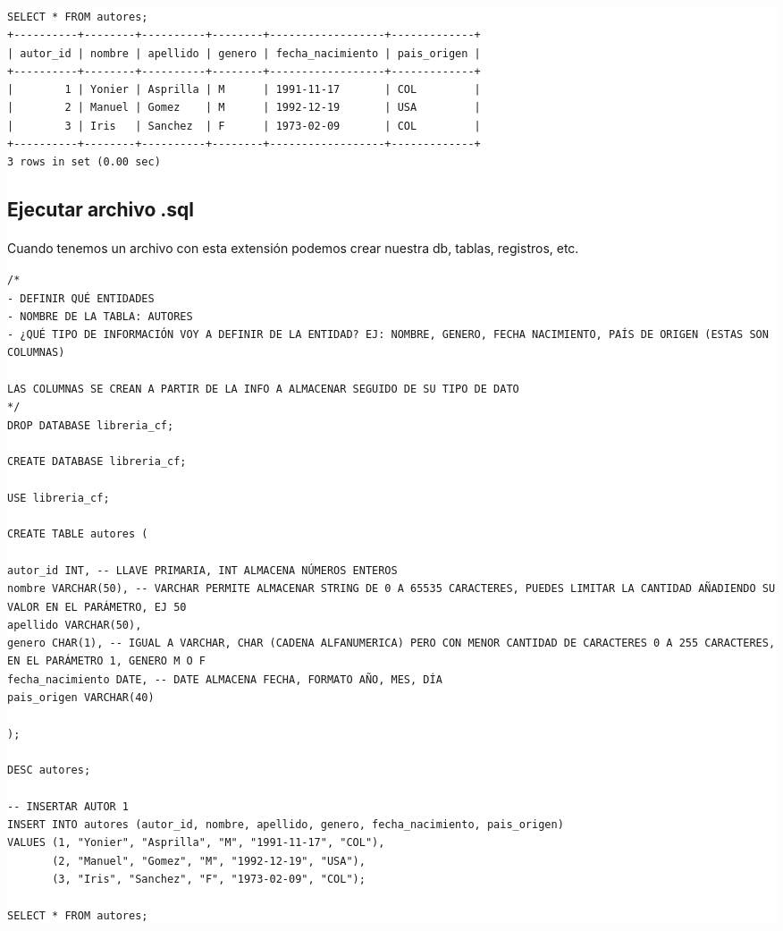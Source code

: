 ```mariadb
SELECT * FROM autores;
+----------+--------+----------+--------+------------------+-------------+
| autor_id | nombre | apellido | genero | fecha_nacimiento | pais_origen |
+----------+--------+----------+--------+------------------+-------------+
|        1 | Yonier | Asprilla | M      | 1991-11-17       | COL         |
|        2 | Manuel | Gomez    | M      | 1992-12-19       | USA         |
|        3 | Iris   | Sanchez  | F      | 1973-02-09       | COL         |
+----------+--------+----------+--------+------------------+-------------+
3 rows in set (0.00 sec)
```

## Ejecutar archivo .sql

Cuando tenemos un archivo con esta extensión podemos crear nuestra db, tablas, registros, etc.

```mariadb
/*
- DEFINIR QUÉ ENTIDADES
- NOMBRE DE LA TABLA: AUTORES
- ¿QUÉ TIPO DE INFORMACIÓN VOY A DEFINIR DE LA ENTIDAD? EJ: NOMBRE, GENERO, FECHA NACIMIENTO, PAÍS DE ORIGEN (ESTAS SON COLUMNAS)

LAS COLUMNAS SE CREAN A PARTIR DE LA INFO A ALMACENAR SEGUIDO DE SU TIPO DE DATO
*/
DROP DATABASE libreria_cf;

CREATE DATABASE libreria_cf;

USE libreria_cf;

CREATE TABLE autores (

autor_id INT, -- LLAVE PRIMARIA, INT ALMACENA NÚMEROS ENTEROS
nombre VARCHAR(50), -- VARCHAR PERMITE ALMACENAR STRING DE 0 A 65535 CARACTERES, PUEDES LIMITAR LA CANTIDAD AÑADIENDO SU VALOR EN EL PARÁMETRO, EJ 50
apellido VARCHAR(50),
genero CHAR(1), -- IGUAL A VARCHAR, CHAR (CADENA ALFANUMERICA) PERO CON MENOR CANTIDAD DE CARACTERES 0 A 255 CARACTERES, EN EL PARÁMETRO 1, GENERO M O F
fecha_nacimiento DATE, -- DATE ALMACENA FECHA, FORMATO AÑO, MES, DÍA
pais_origen VARCHAR(40) 

);

DESC autores;

-- INSERTAR AUTOR 1
INSERT INTO autores (autor_id, nombre, apellido, genero, fecha_nacimiento, pais_origen) 
VALUES (1, "Yonier", "Asprilla", "M", "1991-11-17", "COL"),
       (2, "Manuel", "Gomez", "M", "1992-12-19", "USA"),
       (3, "Iris", "Sanchez", "F", "1973-02-09", "COL");

SELECT * FROM autores;
```
